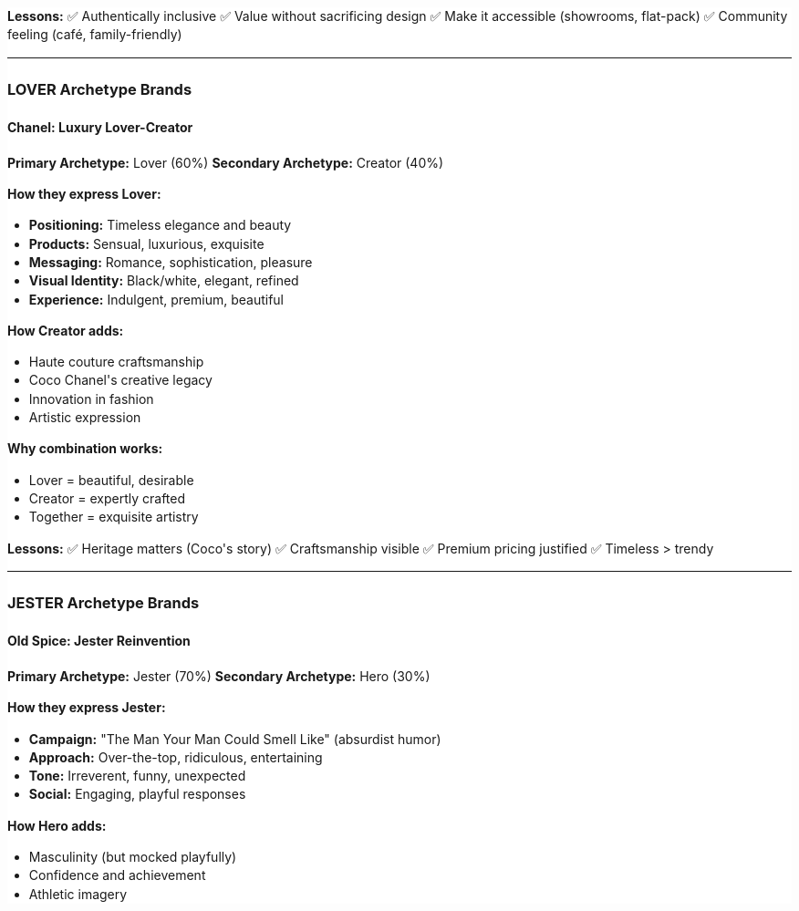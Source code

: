 **Lessons:**
✅ Authentically inclusive
✅ Value without sacrificing design
✅ Make it accessible (showrooms, flat-pack)
✅ Community feeling (café, family-friendly)

---

### LOVER Archetype Brands

#### Chanel: Luxury Lover-Creator

**Primary Archetype:** Lover (60%)
**Secondary Archetype:** Creator (40%)

**How they express Lover:**
- **Positioning:** Timeless elegance and beauty
- **Products:** Sensual, luxurious, exquisite
- **Messaging:** Romance, sophistication, pleasure
- **Visual Identity:** Black/white, elegant, refined
- **Experience:** Indulgent, premium, beautiful

**How Creator adds:**
- Haute couture craftsmanship
- Coco Chanel's creative legacy
- Innovation in fashion
- Artistic expression

**Why combination works:**
- Lover = beautiful, desirable
- Creator = expertly crafted
- Together = exquisite artistry

**Lessons:**
✅ Heritage matters (Coco's story)
✅ Craftsmanship visible
✅ Premium pricing justified
✅ Timeless > trendy

---

### JESTER Archetype Brands

#### Old Spice: Jester Reinvention

**Primary Archetype:** Jester (70%)
**Secondary Archetype:** Hero (30%)

**How they express Jester:**
- **Campaign:** "The Man Your Man Could Smell Like" (absurdist humor)
- **Approach:** Over-the-top, ridiculous, entertaining
- **Tone:** Irreverent, funny, unexpected
- **Social:** Engaging, playful responses

**How Hero adds:**
- Masculinity (but mocked playfully)
- Confidence and achievement
- Athletic imagery
